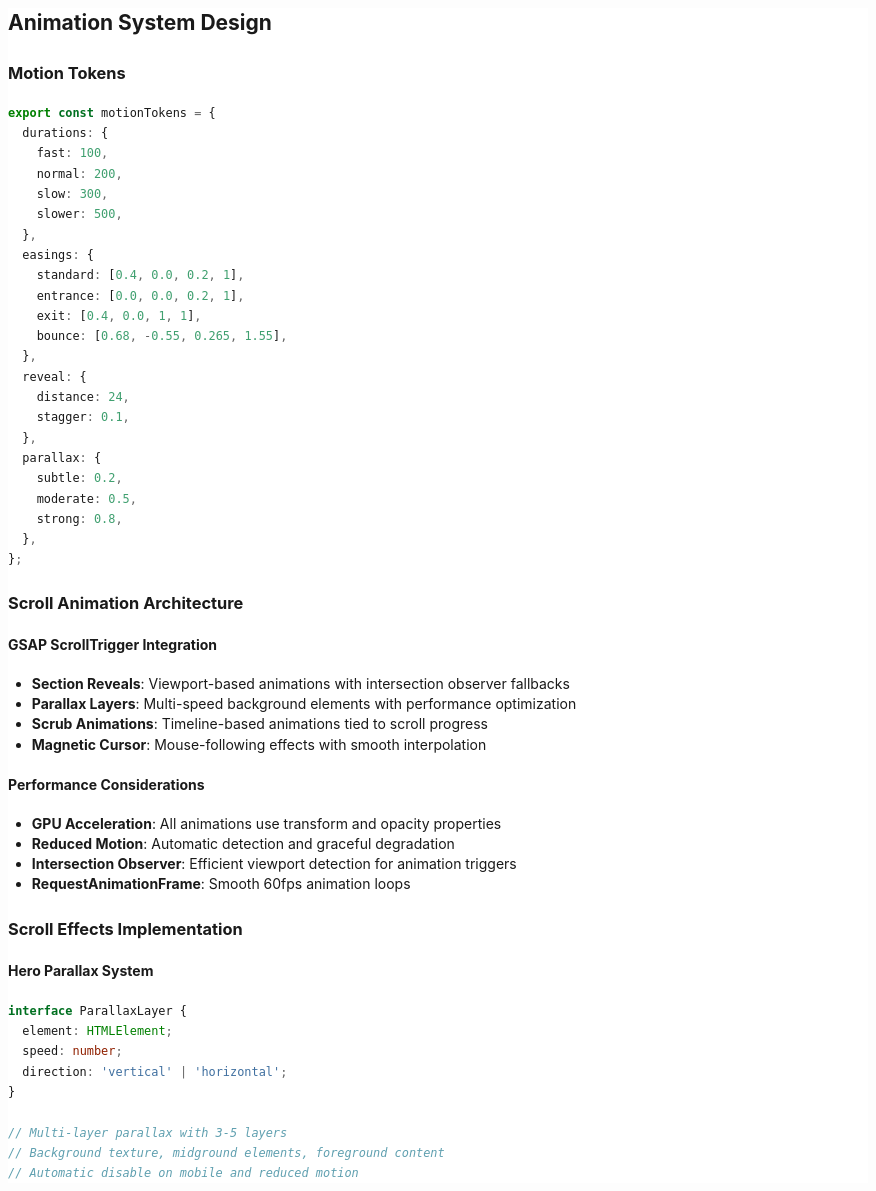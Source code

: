 ## Animation System Design

### Motion Tokens

```typescript
export const motionTokens = {
  durations: {
    fast: 100,
    normal: 200,
    slow: 300,
    slower: 500,
  },
  easings: {
    standard: [0.4, 0.0, 0.2, 1],
    entrance: [0.0, 0.0, 0.2, 1],
    exit: [0.4, 0.0, 1, 1],
    bounce: [0.68, -0.55, 0.265, 1.55],
  },
  reveal: {
    distance: 24,
    stagger: 0.1,
  },
  parallax: {
    subtle: 0.2,
    moderate: 0.5,
    strong: 0.8,
  },
};
```

### Scroll Animation Architecture

#### GSAP ScrollTrigger Integration

- **Section Reveals**: Viewport-based animations with intersection observer fallbacks
- **Parallax Layers**: Multi-speed background elements with performance optimization
- **Scrub Animations**: Timeline-based animations tied to scroll progress
- **Magnetic Cursor**: Mouse-following effects with smooth interpolation

#### Performance Considerations

- **GPU Acceleration**: All animations use transform and opacity properties
- **Reduced Motion**: Automatic detection and graceful degradation
- **Intersection Observer**: Efficient viewport detection for animation triggers
- **RequestAnimationFrame**: Smooth 60fps animation loops

### Scroll Effects Implementation

#### Hero Parallax System

```typescript
interface ParallaxLayer {
  element: HTMLElement;
  speed: number;
  direction: 'vertical' | 'horizontal';
}

// Multi-layer parallax with 3-5 layers
// Background texture, midground elements, foreground content
// Automatic disable on mobile and reduced motion
```
